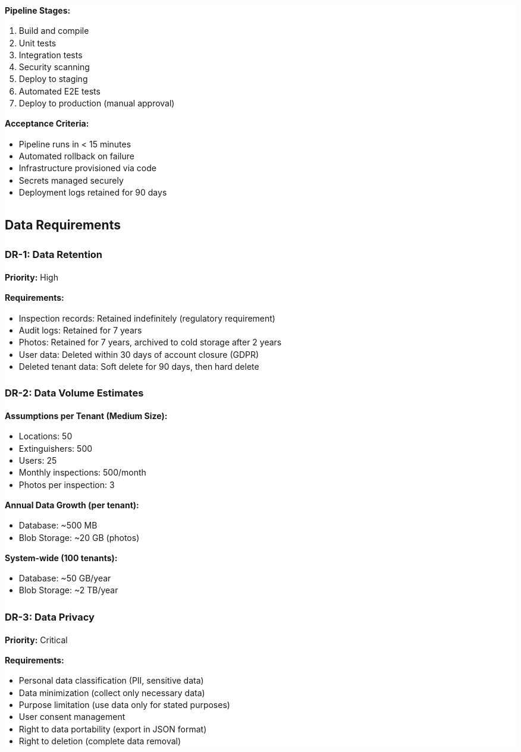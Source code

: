 **Pipeline Stages:**
1. Build and compile
2. Unit tests
3. Integration tests
4. Security scanning
5. Deploy to staging
6. Automated E2E tests
7. Deploy to production (manual approval)

**Acceptance Criteria:**
- Pipeline runs in < 15 minutes
- Automated rollback on failure
- Infrastructure provisioned via code
- Secrets managed securely
- Deployment logs retained for 90 days

## Data Requirements

### DR-1: Data Retention
**Priority:** High

**Requirements:**
- Inspection records: Retained indefinitely (regulatory requirement)
- Audit logs: Retained for 7 years
- Photos: Retained for 7 years, archived to cold storage after 2 years
- User data: Deleted within 30 days of account closure (GDPR)
- Deleted tenant data: Soft delete for 90 days, then hard delete

### DR-2: Data Volume Estimates

**Assumptions per Tenant (Medium Size):**
- Locations: 50
- Extinguishers: 500
- Users: 25
- Monthly inspections: 500/month
- Photos per inspection: 3

**Annual Data Growth (per tenant):**
- Database: ~500 MB
- Blob Storage: ~20 GB (photos)

**System-wide (100 tenants):**
- Database: ~50 GB/year
- Blob Storage: ~2 TB/year

### DR-3: Data Privacy
**Priority:** Critical

**Requirements:**
- Personal data classification (PII, sensitive data)
- Data minimization (collect only necessary data)
- Purpose limitation (use data only for stated purposes)
- User consent management
- Right to data portability (export in JSON format)
- Right to deletion (complete data removal)
